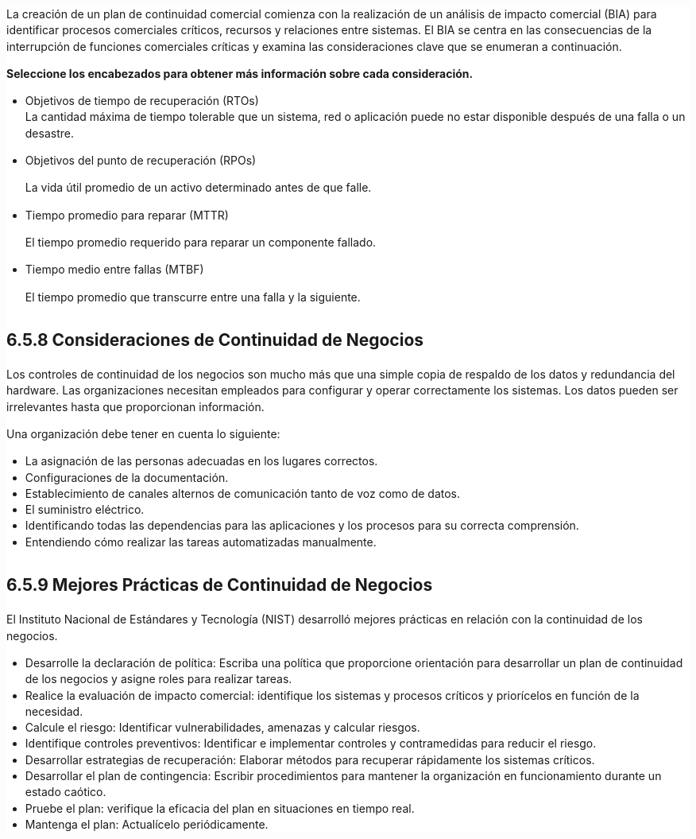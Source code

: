 La creación de un plan de continuidad comercial comienza con la realización de un análisis de impacto comercial (BIA) para identificar procesos comerciales críticos, recursos y relaciones entre sistemas. El BIA se centra en las consecuencias de la interrupción de funciones comerciales críticas y examina las consideraciones clave que se enumeran a continuación.

**Seleccione los encabezados para obtener más información sobre cada consideración.**

* Objetivos de tiempo de recuperación (RTOs)\
  La cantidad máxima de tiempo tolerable que un sistema, red o aplicación puede no estar disponible después de una falla o un desastre.
*   Objetivos del punto de recuperación (RPOs)

    La vida útil promedio de un activo determinado antes de que falle.
*   Tiempo promedio para reparar (MTTR)

    El tiempo promedio requerido para reparar un componente fallado.
*   Tiempo medio entre fallas (MTBF)

    El tiempo promedio que transcurre entre una falla y la siguiente.



## 6.5.8 Consideraciones de Continuidad de Negocios

Los controles de continuidad de los negocios son mucho más que una simple copia de respaldo de los datos y redundancia del hardware. Las organizaciones necesitan empleados para configurar y operar correctamente los sistemas. Los datos pueden ser irrelevantes hasta que proporcionan información.

Una organización debe tener en cuenta lo siguiente:

* La asignación de las personas adecuadas en los lugares correctos.
* Configuraciones de la documentación.
* Establecimiento de canales alternos de comunicación tanto de voz como de datos.
* El suministro eléctrico.
* Identificando todas las dependencias para las aplicaciones y los procesos para su correcta comprensión.
* Entendiendo cómo realizar las tareas automatizadas manualmente.

## 6.5.9 Mejores Prácticas de Continuidad de Negocios

El Instituto Nacional de Estándares y Tecnología (NIST) desarrolló mejores prácticas en relación con la continuidad de los negocios.

* Desarrolle la declaración de política: Escriba una política que proporcione orientación para desarrollar un plan de continuidad de los negocios y asigne roles para realizar tareas.
* Realice la evaluación de impacto comercial: identifique los sistemas y procesos críticos y priorícelos en función de la necesidad.
* Calcule el riesgo: Identificar vulnerabilidades, amenazas y calcular riesgos.
* Identifique controles preventivos: Identificar e implementar controles y contramedidas para reducir el riesgo.
* Desarrollar estrategias de recuperación: Elaborar métodos para recuperar rápidamente los sistemas críticos.
* Desarrollar el plan de contingencia: Escribir procedimientos para mantener la organización en funcionamiento durante un estado caótico.
* Pruebe el plan: verifique la eficacia del plan en situaciones en tiempo real.
* Mantenga el plan: Actualícelo periódicamente.
